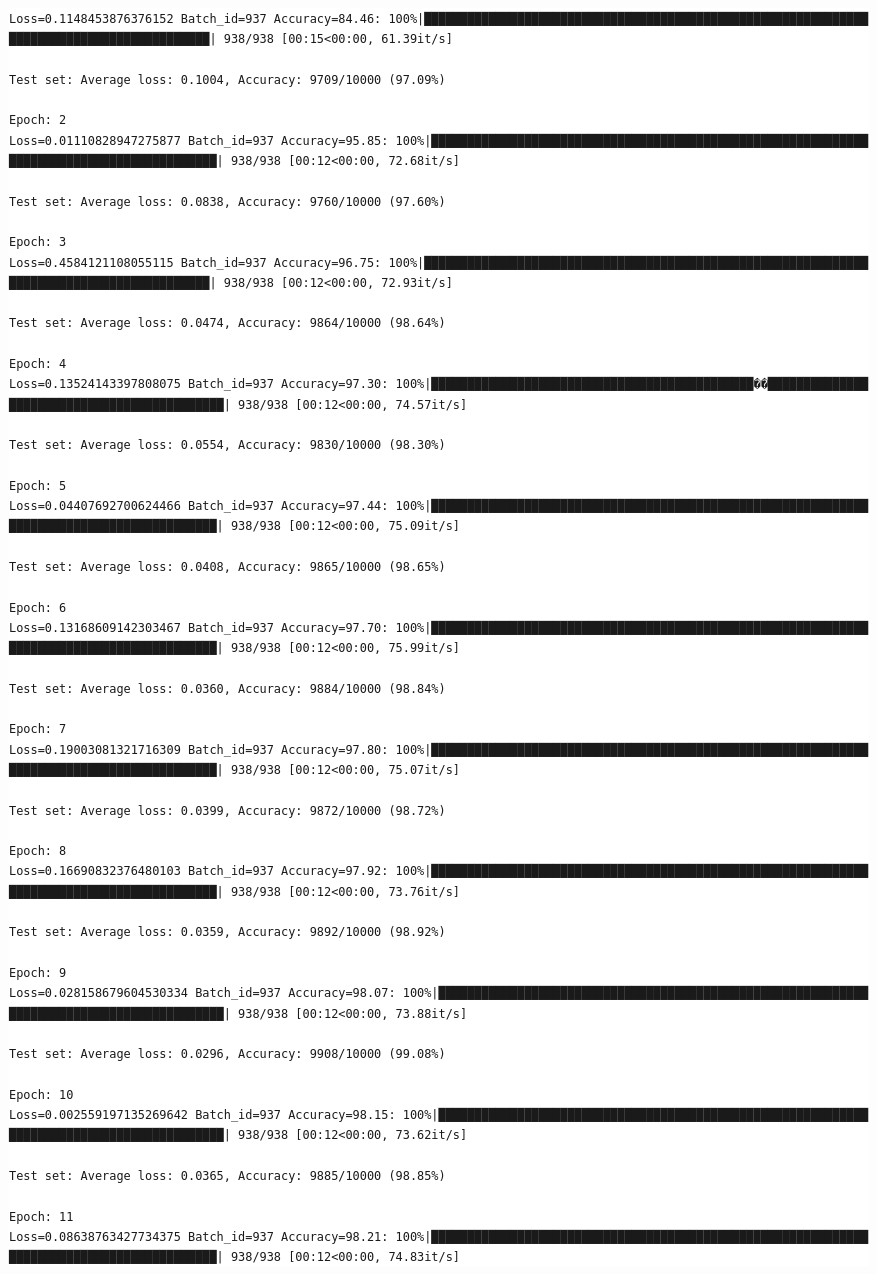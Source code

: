 ```
Loss=0.1148453876376152 Batch_id=937 Accuracy=84.46: 100%|██████████████████████████████████████████████████████████████████████████████████████████| 938/938 [00:15<00:00, 61.39it/s]

Test set: Average loss: 0.1004, Accuracy: 9709/10000 (97.09%)

Epoch: 2
Loss=0.01110828947275877 Batch_id=937 Accuracy=95.85: 100%|██████████████████████████████████████████████████████████████████████████████████████████| 938/938 [00:12<00:00, 72.68it/s]

Test set: Average loss: 0.0838, Accuracy: 9760/10000 (97.60%)

Epoch: 3
Loss=0.4584121108055115 Batch_id=937 Accuracy=96.75: 100%|██████████████████████████████████████████████████████████████████████████████████████████| 938/938 [00:12<00:00, 72.93it/s]

Test set: Average loss: 0.0474, Accuracy: 9864/10000 (98.64%)

Epoch: 4
Loss=0.13524143397808075 Batch_id=937 Accuracy=97.30: 100%|█████████████████████████████████████████████��████████████████████████████████████████████| 938/938 [00:12<00:00, 74.57it/s]

Test set: Average loss: 0.0554, Accuracy: 9830/10000 (98.30%)

Epoch: 5
Loss=0.04407692700624466 Batch_id=937 Accuracy=97.44: 100%|██████████████████████████████████████████████████████████████████████████████████████████| 938/938 [00:12<00:00, 75.09it/s]

Test set: Average loss: 0.0408, Accuracy: 9865/10000 (98.65%)

Epoch: 6
Loss=0.13168609142303467 Batch_id=937 Accuracy=97.70: 100%|██████████████████████████████████████████████████████████████████████████████████████████| 938/938 [00:12<00:00, 75.99it/s]

Test set: Average loss: 0.0360, Accuracy: 9884/10000 (98.84%)

Epoch: 7
Loss=0.19003081321716309 Batch_id=937 Accuracy=97.80: 100%|██████████████████████████████████████████████████████████████████████████████████████████| 938/938 [00:12<00:00, 75.07it/s]

Test set: Average loss: 0.0399, Accuracy: 9872/10000 (98.72%)

Epoch: 8
Loss=0.16690832376480103 Batch_id=937 Accuracy=97.92: 100%|██████████████████████████████████████████████████████████████████████████████████████████| 938/938 [00:12<00:00, 73.76it/s]

Test set: Average loss: 0.0359, Accuracy: 9892/10000 (98.92%)

Epoch: 9
Loss=0.028158679604530334 Batch_id=937 Accuracy=98.07: 100%|██████████████████████████████████████████████████████████████████████████████████████████| 938/938 [00:12<00:00, 73.88it/s]

Test set: Average loss: 0.0296, Accuracy: 9908/10000 (99.08%)

Epoch: 10
Loss=0.002559197135269642 Batch_id=937 Accuracy=98.15: 100%|██████████████████████████████████████████████████████████████████████████████████████████| 938/938 [00:12<00:00, 73.62it/s]

Test set: Average loss: 0.0365, Accuracy: 9885/10000 (98.85%)

Epoch: 11
Loss=0.08638763427734375 Batch_id=937 Accuracy=98.21: 100%|██████████████████████████████████████████████████████████████████████████████████████████| 938/938 [00:12<00:00, 74.83it/s]

```